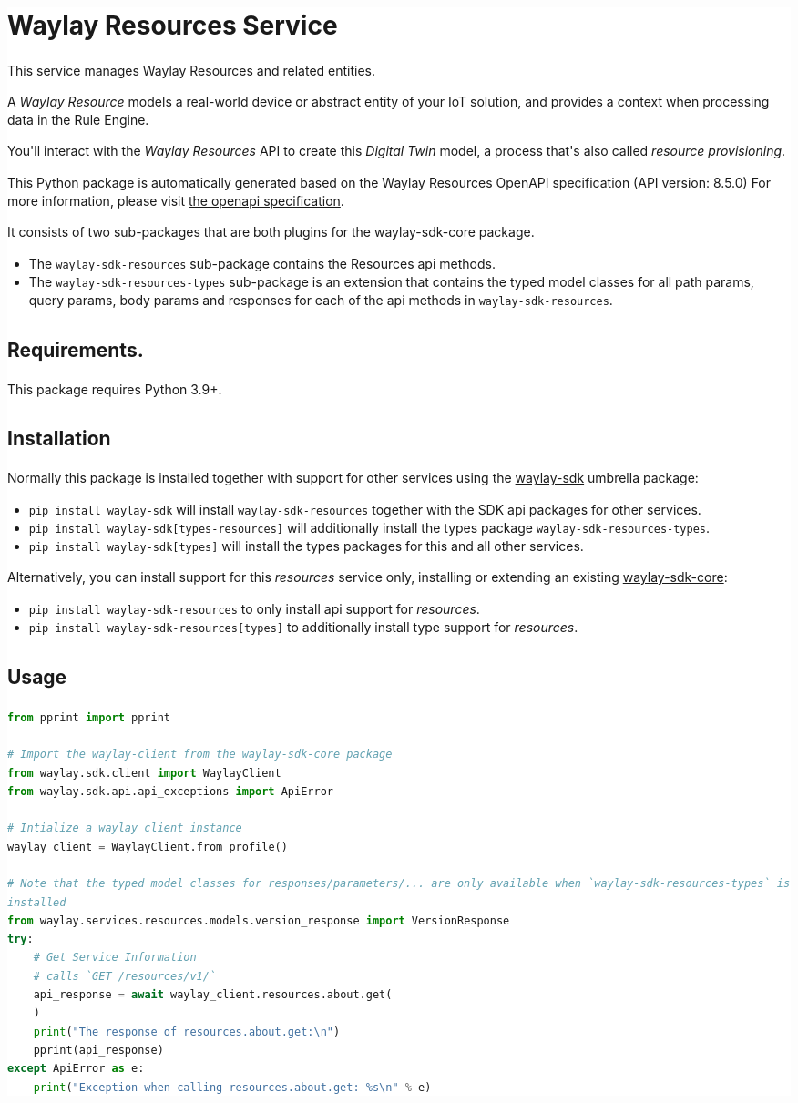 # Waylay Resources Service
This service manages 
[Waylay Resources](/#/features/resources/?id=resource) and related entities.

A _Waylay Resource_ models a real-world device or abstract entity of your IoT solution,
and provides a context when processing data in the Rule Engine.

You'll interact with the _Waylay Resources_ API to create this _Digital Twin_ model, 
a process that's also called _resource provisioning_.

This Python package is automatically generated based on the 
Waylay Resources OpenAPI specification (API version: 8.5.0)
For more information, please visit [the openapi specification](https://docs.waylay.io/openapi/public/redocly/resources.html).

It consists of two sub-packages that are both plugins for the waylay-sdk-core package.
- The `waylay-sdk-resources` sub-package contains the Resources api methods.
- The `waylay-sdk-resources-types` sub-package is an extension that contains the typed model classes for all path params, query params, body params and responses for each of the api methods in `waylay-sdk-resources`.

## Requirements.
This package requires Python 3.9+.

## Installation

Normally this package is installed together with support for other services using the [waylay-sdk](https://pypi.org/project/waylay-sdk/) umbrella package:
* `pip install waylay-sdk` will install `waylay-sdk-resources` together with the SDK api packages for other services.
* `pip install waylay-sdk[types-resources]` will additionally install the types package `waylay-sdk-resources-types`.
* `pip install waylay-sdk[types]` will install the types packages for this and all other services.

Alternatively, you can install support for this _resources_ service only, installing or extending an existing [waylay-sdk-core](https://pypi.org/project/waylay-sdk-core/):

- `pip install waylay-sdk-resources` to only install api support for _resources_.
- `pip install waylay-sdk-resources[types]` to additionally install type support for _resources_.

## Usage

```python
from pprint import pprint

# Import the waylay-client from the waylay-sdk-core package
from waylay.sdk.client import WaylayClient
from waylay.sdk.api.api_exceptions import ApiError

# Intialize a waylay client instance
waylay_client = WaylayClient.from_profile()

# Note that the typed model classes for responses/parameters/... are only available when `waylay-sdk-resources-types` is installed
from waylay.services.resources.models.version_response import VersionResponse
try:
    # Get Service Information
    # calls `GET /resources/v1/`
    api_response = await waylay_client.resources.about.get(
    )
    print("The response of resources.about.get:\n")
    pprint(api_response)
except ApiError as e:
    print("Exception when calling resources.about.get: %s\n" % e)
```